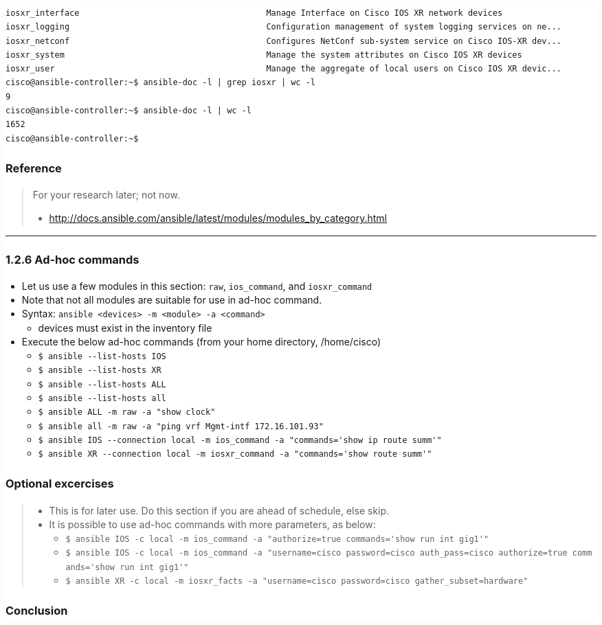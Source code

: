 ```
iosxr_interface                                      Manage Interface on Cisco IOS XR network devices
iosxr_logging                                        Configuration management of system logging services on ne...
iosxr_netconf                                        Configures NetConf sub-system service on Cisco IOS-XR dev...
iosxr_system                                         Manage the system attributes on Cisco IOS XR devices
iosxr_user                                           Manage the aggregate of local users on Cisco IOS XR devic...
cisco@ansible-controller:~$ ansible-doc -l | grep iosxr | wc -l
9
cisco@ansible-controller:~$ ansible-doc -l | wc -l
1652
cisco@ansible-controller:~$
```
### Reference

> For your research later; not now.
> - http://docs.ansible.com/ansible/latest/modules/modules_by_category.html

---

### 1.2.6 Ad-hoc commands
- Let us use a few modules in this section: `raw`, `ios_command`, and `iosxr_command`
- Note that not all modules are suitable for use in ad-hoc command.
- Syntax: `ansible <devices> -m <module> -a <command>`
	- devices must exist in the inventory file
- Execute the below ad-hoc commands (from your home directory, /home/cisco)
	- `$ ansible --list-hosts IOS`
	- `$ ansible --list-hosts XR`
	- `$ ansible --list-hosts ALL`
	- `$ ansible --list-hosts all`
	- `$ ansible ALL -m raw -a "show clock"`
	- `$ ansible all -m raw -a "ping vrf Mgmt-intf 172.16.101.93"`
	- `$ ansible IOS --connection local -m ios_command -a "commands='show ip route summ'"`
	- `$ ansible XR --connection local -m iosxr_command -a "commands='show route summ'"`


### Optional excercises

> - This is for later use. Do this section if you are ahead of schedule, else skip.
> - It is possible to use ad-hoc commands with more parameters, as below:
>   - `$ ansible IOS -c local -m ios_command -a "authorize=true commands='show run int gig1'"`
>   - `$ ansible IOS -c local -m ios_command -a "username=cisco password=cisco auth_pass=cisco authorize=true commands='show run int gig1'"`
>   - `$ ansible XR -c local -m iosxr_facts -a "username=cisco password=cisco gather_subset=hardware"`

### Conclusion
